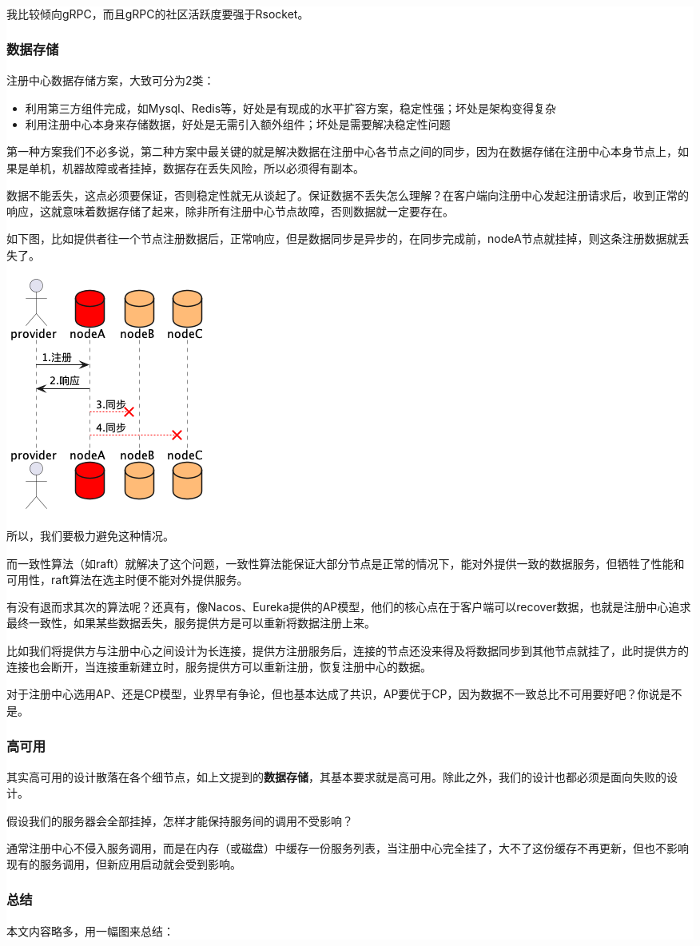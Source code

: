 我比较倾向gRPC，而且gRPC的社区活跃度要强于Rsocket。

### 数据存储

注册中心数据存储方案，大致可分为2类：

- 利用第三方组件完成，如Mysql、Redis等，好处是有现成的水平扩容方案，稳定性强；坏处是架构变得复杂
- 利用注册中心本身来存储数据，好处是无需引入额外组件；坏处是需要解决稳定性问题

第一种方案我们不必多说，第二种方案中最关键的就是解决数据在注册中心各节点之间的同步，因为在数据存储在注册中心本身节点上，如果是单机，机器故障或者挂掉，数据存在丢失风险，所以必须得有副本。

数据不能丢失，这点必须要保证，否则稳定性就无从谈起了。保证数据不丢失怎么理解？在客户端向注册中心发起注册请求后，收到正常的响应，这就意味着数据存储了起来，除非所有注册中心节点故障，否则数据就一定要存在。

如下图，比如提供者往一个节点注册数据后，正常响应，但是数据同步是异步的，在同步完成前，nodeA节点就挂掉，则这条注册数据就丢失了。

![](p4.png)

所以，我们要极力避免这种情况。

而一致性算法（如raft）就解决了这个问题，一致性算法能保证大部分节点是正常的情况下，能对外提供一致的数据服务，但牺牲了性能和可用性，raft算法在选主时便不能对外提供服务。

有没有退而求其次的算法呢？还真有，像Nacos、Eureka提供的AP模型，他们的核心点在于客户端可以recover数据，也就是注册中心追求最终一致性，如果某些数据丢失，服务提供方是可以重新将数据注册上来。

比如我们将提供方与注册中心之间设计为长连接，提供方注册服务后，连接的节点还没来得及将数据同步到其他节点就挂了，此时提供方的连接也会断开，当连接重新建立时，服务提供方可以重新注册，恢复注册中心的数据。

对于注册中心选用AP、还是CP模型，业界早有争论，但也基本达成了共识，AP要优于CP，因为数据不一致总比不可用要好吧？你说是不是。

### 高可用

其实高可用的设计散落在各个细节点，如上文提到的**数据存储**，其基本要求就是高可用。除此之外，我们的设计也都必须是面向失败的设计。

假设我们的服务器会全部挂掉，怎样才能保持服务间的调用不受影响？

通常注册中心不侵入服务调用，而是在内存（或磁盘）中缓存一份服务列表，当注册中心完全挂了，大不了这份缓存不再更新，但也不影响现有的服务调用，但新应用启动就会受到影响。

### 总结

本文内容略多，用一幅图来总结：
